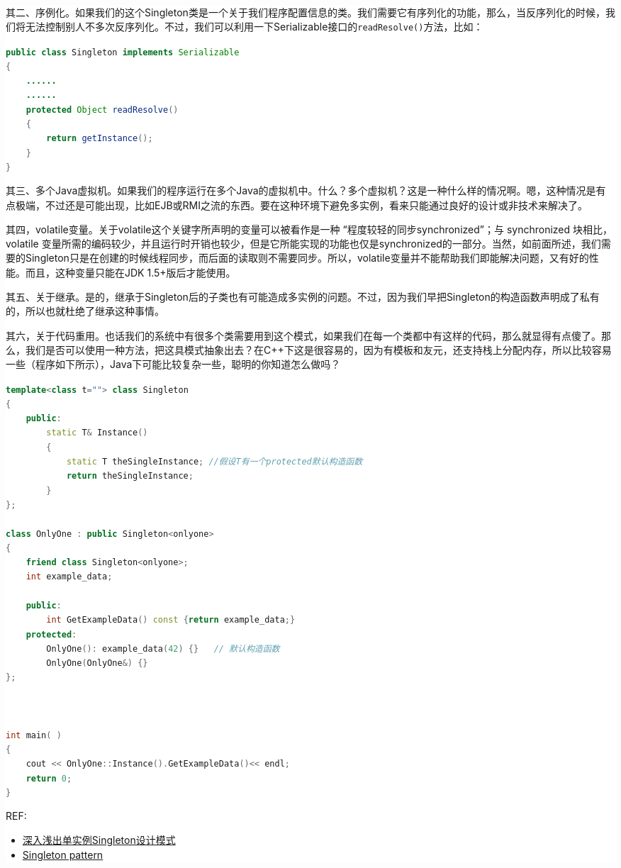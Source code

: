 其二、序例化。如果我们的这个Singleton类是一个关于我们程序配置信息的类。我们需要它有序列化的功能，那么，当反序列化的时候，我们将无法控制别人不多次反序列化。不过，我们可以利用一下Serializable接口的``readResolve()``方法，比如：

```java
public class Singleton implements Serializable
{
    ......
    ......
    protected Object readResolve()
    {
        return getInstance();
    }
}
```

其三、多个Java虚拟机。如果我们的程序运行在多个Java的虚拟机中。什么？多个虚拟机？这是一种什么样的情况啊。嗯，这种情况是有点极端，不过还是可能出现，比如EJB或RMI之流的东西。要在这种环境下避免多实例，看来只能通过良好的设计或非技术来解决了。

其四，volatile变量。关于volatile这个关键字所声明的变量可以被看作是一种 “程度较轻的同步synchronized”；与 synchronized 块相比，volatile 变量所需的编码较少，并且运行时开销也较少，但是它所能实现的功能也仅是synchronized的一部分。当然，如前面所述，我们需要的Singleton只是在创建的时候线程同步，而后面的读取则不需要同步。所以，volatile变量并不能帮助我们即能解决问题，又有好的性能。而且，这种变量只能在JDK 1.5+版后才能使用。

其五、关于继承。是的，继承于Singleton后的子类也有可能造成多实例的问题。不过，因为我们早把Singleton的构造函数声明成了私有的，所以也就杜绝了继承这种事情。

其六，关于代码重用。也话我们的系统中有很多个类需要用到这个模式，如果我们在每一个类都中有这样的代码，那么就显得有点傻了。那么，我们是否可以使用一种方法，把这具模式抽象出去？在C++下这是很容易的，因为有模板和友元，还支持栈上分配内存，所以比较容易一些（程序如下所示），Java下可能比较复杂一些，聪明的你知道怎么做吗？

```cpp
template<class t=""> class Singleton
{
    public:
        static T& Instance()
        {
            static T theSingleInstance; //假设T有一个protected默认构造函数
            return theSingleInstance;
        }
};
 
class OnlyOne : public Singleton<onlyone>
{
    friend class Singleton<onlyone>;
    int example_data;

    public:
        int GetExampleData() const {return example_data;}
    protected: 
        OnlyOne(): example_data(42) {}   // 默认构造函数
        OnlyOne(OnlyOne&) {}
};
 
 

int main( )
{
    cout << OnlyOne::Instance().GetExampleData()<< endl;
	return 0;
}
```

REF:

+ [深入浅出单实例Singleton设计模式](http://coolshell.cn/articles/265.html)
+ [Singleton pattern](https://en.wikipedia.org/wiki/Singleton_pattern)
